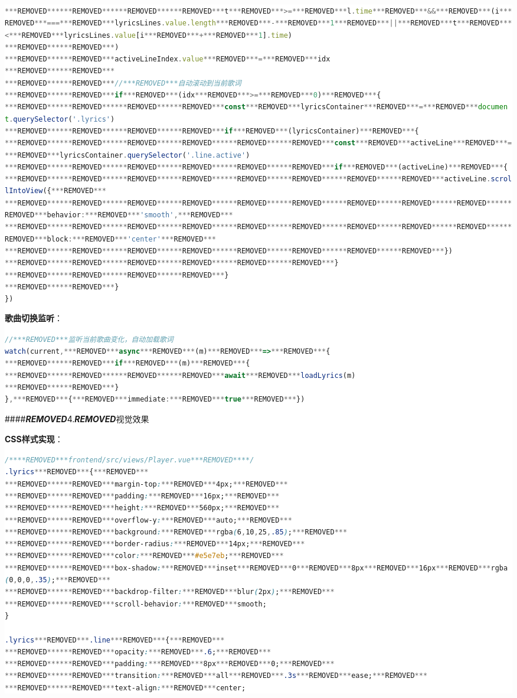 ```typescript
***REMOVED******REMOVED******REMOVED******REMOVED***t***REMOVED***>=***REMOVED***l.time***REMOVED***&&***REMOVED***(i***REMOVED***===***REMOVED***lyricsLines.value.length***REMOVED***-***REMOVED***1***REMOVED***||***REMOVED***t***REMOVED***<***REMOVED***lyricsLines.value[i***REMOVED***+***REMOVED***1].time)
***REMOVED******REMOVED***)
***REMOVED******REMOVED***activeLineIndex.value***REMOVED***=***REMOVED***idx
***REMOVED******REMOVED***
***REMOVED******REMOVED***//***REMOVED***自动滚动到当前歌词
***REMOVED******REMOVED***if***REMOVED***(idx***REMOVED***>=***REMOVED***0)***REMOVED***{
***REMOVED******REMOVED******REMOVED******REMOVED***const***REMOVED***lyricsContainer***REMOVED***=***REMOVED***document.querySelector('.lyrics')
***REMOVED******REMOVED******REMOVED******REMOVED***if***REMOVED***(lyricsContainer)***REMOVED***{
***REMOVED******REMOVED******REMOVED******REMOVED******REMOVED******REMOVED***const***REMOVED***activeLine***REMOVED***=***REMOVED***lyricsContainer.querySelector('.line.active')
***REMOVED******REMOVED******REMOVED******REMOVED******REMOVED******REMOVED***if***REMOVED***(activeLine)***REMOVED***{
***REMOVED******REMOVED******REMOVED******REMOVED******REMOVED******REMOVED******REMOVED******REMOVED***activeLine.scrollIntoView({***REMOVED***
***REMOVED******REMOVED******REMOVED******REMOVED******REMOVED******REMOVED******REMOVED******REMOVED******REMOVED******REMOVED***behavior:***REMOVED***'smooth',***REMOVED***
***REMOVED******REMOVED******REMOVED******REMOVED******REMOVED******REMOVED******REMOVED******REMOVED******REMOVED******REMOVED***block:***REMOVED***'center'***REMOVED***
***REMOVED******REMOVED******REMOVED******REMOVED******REMOVED******REMOVED******REMOVED******REMOVED***})
***REMOVED******REMOVED******REMOVED******REMOVED******REMOVED******REMOVED***}
***REMOVED******REMOVED******REMOVED******REMOVED***}
***REMOVED******REMOVED***}
})
```

**歌曲切换监听**：
```typescript
//***REMOVED***监听当前歌曲变化，自动加载歌词
watch(current,***REMOVED***async***REMOVED***(m)***REMOVED***=>***REMOVED***{
***REMOVED******REMOVED***if***REMOVED***(m)***REMOVED***{
***REMOVED******REMOVED******REMOVED******REMOVED***await***REMOVED***loadLyrics(m)
***REMOVED******REMOVED***}
},***REMOVED***{***REMOVED***immediate:***REMOVED***true***REMOVED***})
```

####***REMOVED***4.***REMOVED***视觉效果

**CSS样式实现**：
```css
/****REMOVED***frontend/src/views/Player.vue***REMOVED****/
.lyrics***REMOVED***{***REMOVED***
***REMOVED******REMOVED***margin-top:***REMOVED***4px;***REMOVED***
***REMOVED******REMOVED***padding:***REMOVED***16px;***REMOVED***
***REMOVED******REMOVED***height:***REMOVED***560px;***REMOVED***
***REMOVED******REMOVED***overflow-y:***REMOVED***auto;***REMOVED***
***REMOVED******REMOVED***background:***REMOVED***rgba(6,10,25,.85);***REMOVED***
***REMOVED******REMOVED***border-radius:***REMOVED***14px;***REMOVED***
***REMOVED******REMOVED***color:***REMOVED***#e5e7eb;***REMOVED***
***REMOVED******REMOVED***box-shadow:***REMOVED***inset***REMOVED***0***REMOVED***8px***REMOVED***16px***REMOVED***rgba(0,0,0,.35);***REMOVED***
***REMOVED******REMOVED***backdrop-filter:***REMOVED***blur(2px);***REMOVED***
***REMOVED******REMOVED***scroll-behavior:***REMOVED***smooth;
}

.lyrics***REMOVED***.line***REMOVED***{***REMOVED***
***REMOVED******REMOVED***opacity:***REMOVED***.6;***REMOVED***
***REMOVED******REMOVED***padding:***REMOVED***8px***REMOVED***0;***REMOVED***
***REMOVED******REMOVED***transition:***REMOVED***all***REMOVED***.3s***REMOVED***ease;***REMOVED***
***REMOVED******REMOVED***text-align:***REMOVED***center;
```